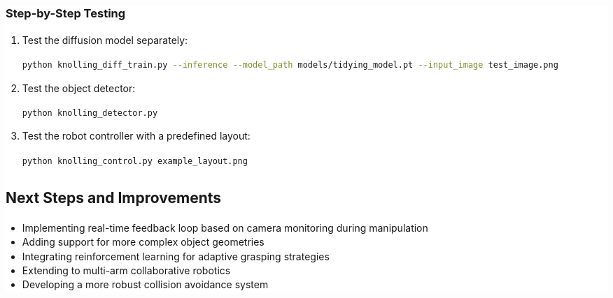 ### Step-by-Step Testing

1. Test the diffusion model separately:
   ```bash
   python knolling_diff_train.py --inference --model_path models/tidying_model.pt --input_image test_image.png
   ```

2. Test the object detector:
   ```bash
   python knolling_detector.py
   ```

3. Test the robot controller with a predefined layout:
   ```bash
   python knolling_control.py example_layout.png
   ```

## Next Steps and Improvements

- Implementing real-time feedback loop based on camera monitoring during manipulation
- Adding support for more complex object geometries
- Integrating reinforcement learning for adaptive grasping strategies
- Extending to multi-arm collaborative robotics
- Developing a more robust collision avoidance system